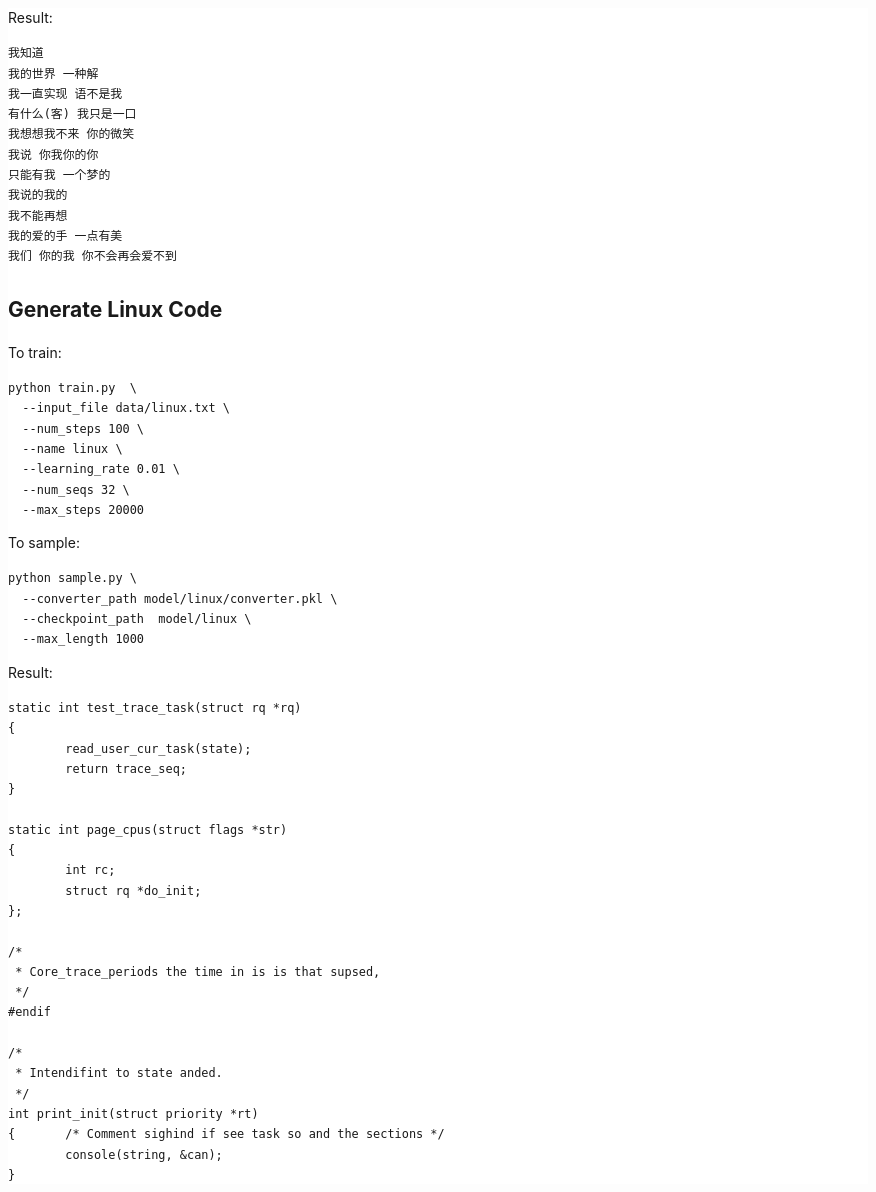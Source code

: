 Result:

```
我知道
我的世界 一种解
我一直实现 语不是我
有什么(客) 我只是一口
我想想我不来 你的微笑
我说 你我你的你
只能有我 一个梦的
我说的我的
我不能再想
我的爱的手 一点有美
我们 你的我 你不会再会爱不到
```

## Generate Linux Code

To train:

```
python train.py  \
  --input_file data/linux.txt \
  --num_steps 100 \
  --name linux \
  --learning_rate 0.01 \
  --num_seqs 32 \
  --max_steps 20000
```

To sample:

```
python sample.py \
  --converter_path model/linux/converter.pkl \
  --checkpoint_path  model/linux \
  --max_length 1000 
```

Result:

```
static int test_trace_task(struct rq *rq)
{
        read_user_cur_task(state);
        return trace_seq;
}

static int page_cpus(struct flags *str)
{
        int rc;
        struct rq *do_init;
};

/*
 * Core_trace_periods the time in is is that supsed,
 */
#endif

/*
 * Intendifint to state anded.
 */
int print_init(struct priority *rt)
{       /* Comment sighind if see task so and the sections */
        console(string, &can);
}
```
